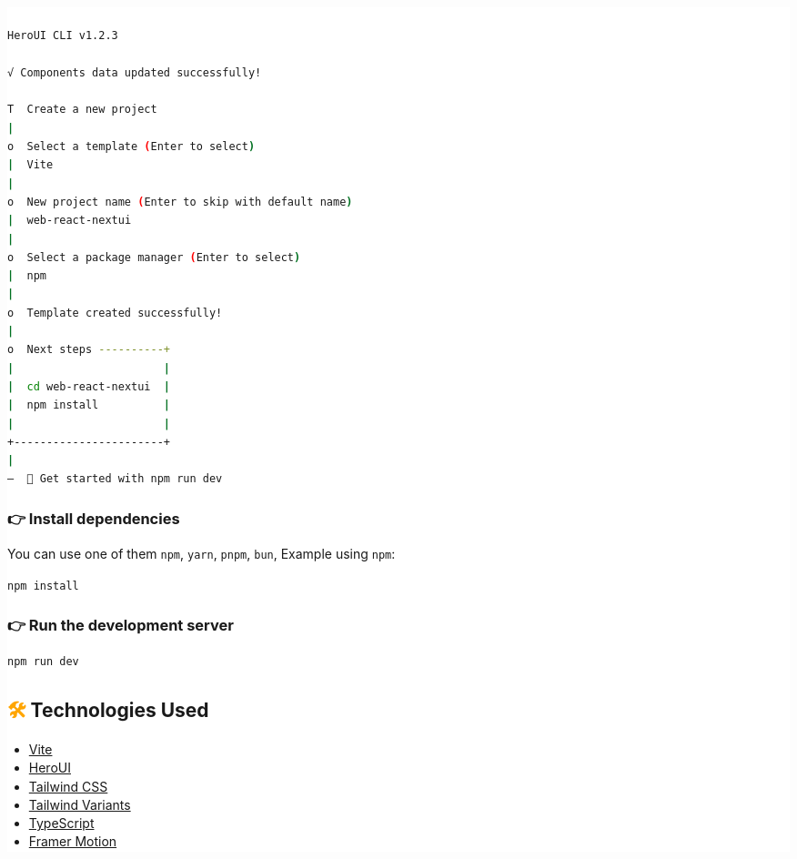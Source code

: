 ```bash

HeroUI CLI v1.2.3

√ Components data updated successfully!

T  Create a new project
|
o  Select a template (Enter to select)
|  Vite
|
o  New project name (Enter to skip with default name)
|  web-react-nextui
|
o  Select a package manager (Enter to select)
|  npm
|
o  Template created successfully!
|
o  Next steps ----------+
|                       |
|  cd web-react-nextui  |
|  npm install          |
|                       |
+-----------------------+
|
—  🚀 Get started with npm run dev
```

### 👉 Install dependencies

You can use one of them `npm`, `yarn`, `pnpm`, `bun`, Example using `npm`:

```bash
npm install
```

### 👉 Run the development server

```bash
npm run dev
```
 
## <font color="orange">🛠 </font>Technologies Used

- [Vite](https://vitejs.dev/guide/)
- [HeroUI](https://heroui.com)
- [Tailwind CSS](https://tailwindcss.com)
- [Tailwind Variants](https://tailwind-variants.org)
- [TypeScript](https://www.typescriptlang.org)
- [Framer Motion](https://www.framer.com/motion)



